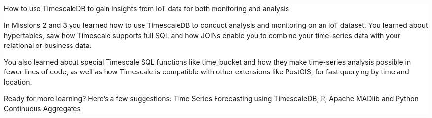 How to use TimescaleDB to gain insights from IoT data for both monitoring and analysis

In Missions 2 and 3 you learned how to use TimescaleDB to conduct analysis and monitoring on an IoT dataset. You learned about hypertables, saw how Timescale supports full SQL and how JOINs enable you to combine your time-series data with your relational or business data. 

You also learned about special Timescale SQL functions like time_bucket and how they make time-series analysis possible in fewer lines of code, as well as how Timescale is compatible with other extensions like PostGIS, for fast querying by time and location.

Ready for more learning? Here’s a few suggestions:
Time Series Forecasting using TimescaleDB, R, Apache MADlib and Python
Continuous Aggregates

